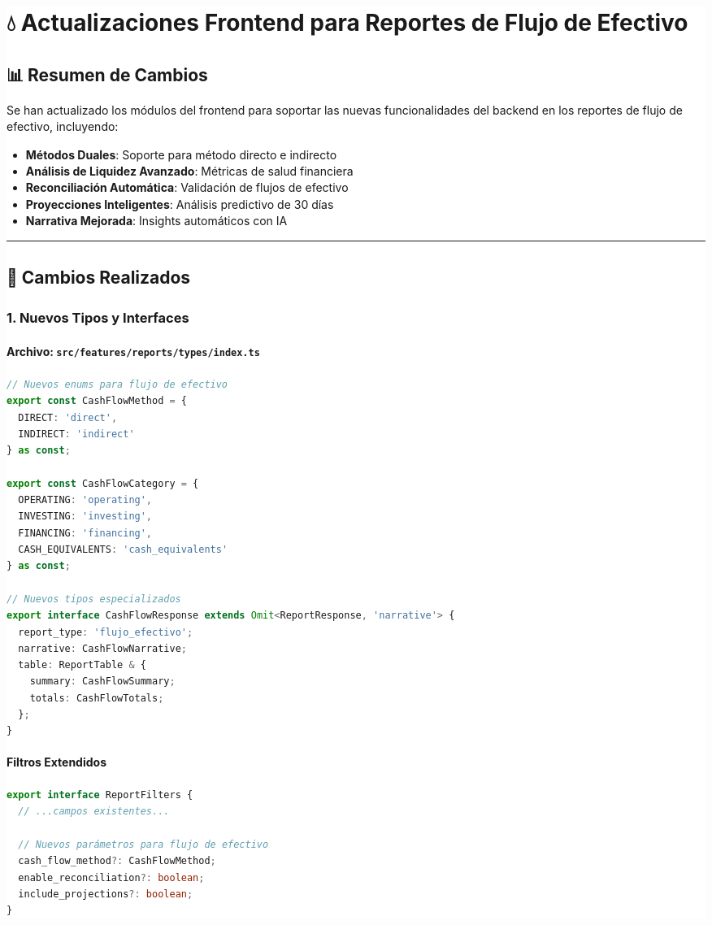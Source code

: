 # 💧 Actualizaciones Frontend para Reportes de Flujo de Efectivo

## 📊 Resumen de Cambios

Se han actualizado los módulos del frontend para soportar las nuevas funcionalidades del backend en los reportes de flujo de efectivo, incluyendo:

- **Métodos Duales**: Soporte para método directo e indirecto
- **Análisis de Liquidez Avanzado**: Métricas de salud financiera
- **Reconciliación Automática**: Validación de flujos de efectivo
- **Proyecciones Inteligentes**: Análisis predictivo de 30 días
- **Narrativa Mejorada**: Insights automáticos con IA

---

## 🔧 Cambios Realizados

### 1. **Nuevos Tipos y Interfaces**

#### Archivo: `src/features/reports/types/index.ts`

```typescript
// Nuevos enums para flujo de efectivo
export const CashFlowMethod = {
  DIRECT: 'direct',
  INDIRECT: 'indirect'
} as const;

export const CashFlowCategory = {
  OPERATING: 'operating',
  INVESTING: 'investing', 
  FINANCING: 'financing',
  CASH_EQUIVALENTS: 'cash_equivalents'
} as const;

// Nuevos tipos especializados
export interface CashFlowResponse extends Omit<ReportResponse, 'narrative'> {
  report_type: 'flujo_efectivo';
  narrative: CashFlowNarrative;
  table: ReportTable & {
    summary: CashFlowSummary;
    totals: CashFlowTotals;
  };
}
```

#### Filtros Extendidos

```typescript
export interface ReportFilters {
  // ...campos existentes...
  
  // Nuevos parámetros para flujo de efectivo
  cash_flow_method?: CashFlowMethod;
  enable_reconciliation?: boolean;
  include_projections?: boolean;
}
```
